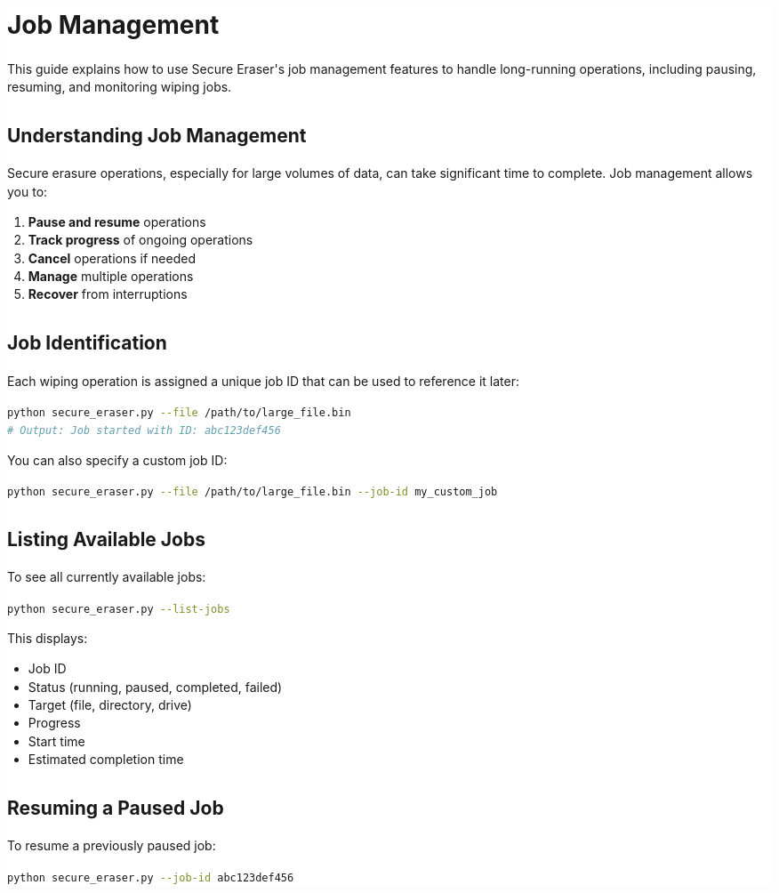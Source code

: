 # Job Management

This guide explains how to use Secure Eraser's job management features to handle long-running operations, including pausing, resuming, and monitoring wiping jobs.

## Understanding Job Management

Secure erasure operations, especially for large volumes of data, can take significant time to complete. Job management allows you to:

1. **Pause and resume** operations
2. **Track progress** of ongoing operations
3. **Cancel** operations if needed
4. **Manage** multiple operations
5. **Recover** from interruptions

## Job Identification

Each wiping operation is assigned a unique job ID that can be used to reference it later:

```bash
python secure_eraser.py --file /path/to/large_file.bin
# Output: Job started with ID: abc123def456
```

You can also specify a custom job ID:

```bash
python secure_eraser.py --file /path/to/large_file.bin --job-id my_custom_job
```

## Listing Available Jobs

To see all currently available jobs:

```bash
python secure_eraser.py --list-jobs
```

This displays:
- Job ID
- Status (running, paused, completed, failed)
- Target (file, directory, drive)
- Progress
- Start time
- Estimated completion time

## Resuming a Paused Job

To resume a previously paused job:

```bash
python secure_eraser.py --job-id abc123def456
```
